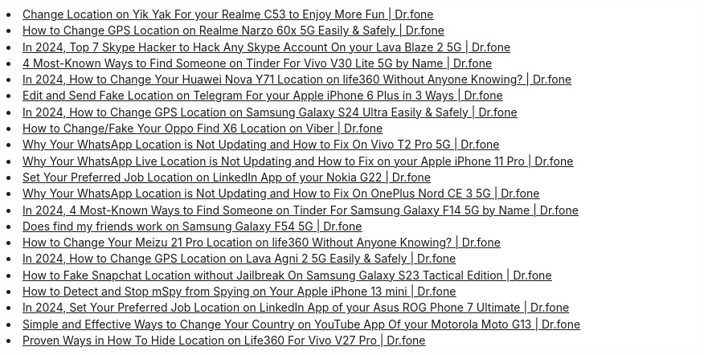 <li><a href="https://location-social.techidaily.com/change-location-on-yik-yak-for-your-realme-c53-to-enjoy-more-fun-drfone-by-drfone-virtual-android/"><u>Change Location on Yik Yak For your Realme C53 to Enjoy More Fun | Dr.fone</u></a></li>
<li><a href="https://location-social.techidaily.com/how-to-change-gps-location-on-realme-narzo-60x-5g-easily-and-safely-drfone-by-drfone-virtual-android/"><u>How to Change GPS Location on Realme Narzo 60x 5G Easily & Safely | Dr.fone</u></a></li>
<li><a href="https://location-social.techidaily.com/in-2024-top-7-skype-hacker-to-hack-any-skype-account-on-your-lava-blaze-2-5g-drfone-by-drfone-virtual-android/"><u>In 2024, Top 7 Skype Hacker to Hack Any Skype Account On your Lava Blaze 2 5G | Dr.fone</u></a></li>
<li><a href="https://location-social.techidaily.com/4-most-known-ways-to-find-someone-on-tinder-for-vivo-v30-lite-5g-by-name-drfone-by-drfone-virtual-android/"><u>4 Most-Known Ways to Find Someone on Tinder For Vivo V30 Lite 5G by Name | Dr.fone</u></a></li>
<li><a href="https://location-social.techidaily.com/in-2024-how-to-change-your-huawei-nova-y71-location-on-life360-without-anyone-knowing-drfone-by-drfone-virtual-android/"><u>In 2024, How to Change Your Huawei Nova Y71 Location on life360 Without Anyone Knowing? | Dr.fone</u></a></li>
<li><a href="https://location-social.techidaily.com/edit-and-send-fake-location-on-telegram-for-your-apple-iphone-6-plus-in-3-ways-drfone-by-drfone-virtual-ios/"><u>Edit and Send Fake Location on Telegram For your Apple iPhone 6 Plus in 3 Ways | Dr.fone</u></a></li>
<li><a href="https://location-social.techidaily.com/in-2024-how-to-change-gps-location-on-samsung-galaxy-s24-ultra-easily-and-safely-drfone-by-drfone-virtual-android/"><u>In 2024, How to Change GPS Location on Samsung Galaxy S24 Ultra Easily & Safely | Dr.fone</u></a></li>
<li><a href="https://location-social.techidaily.com/how-to-changefake-your-oppo-find-x6-location-on-viber-drfone-by-drfone-virtual-android/"><u>How to Change/Fake Your Oppo Find X6 Location on Viber | Dr.fone</u></a></li>
<li><a href="https://location-social.techidaily.com/why-your-whatsapp-location-is-not-updating-and-how-to-fix-on-vivo-t2-pro-5g-drfone-by-drfone-virtual-android/"><u>Why Your WhatsApp Location is Not Updating and How to Fix On Vivo T2 Pro 5G | Dr.fone</u></a></li>
<li><a href="https://location-social.techidaily.com/why-your-whatsapp-live-location-is-not-updating-and-how-to-fix-on-your-apple-iphone-11-pro-drfone-by-drfone-virtual-ios/"><u>Why Your WhatsApp Live Location is Not Updating and How to Fix on your Apple iPhone 11 Pro | Dr.fone</u></a></li>
<li><a href="https://location-social.techidaily.com/set-your-preferred-job-location-on-linkedin-app-of-your-nokia-g22-drfone-by-drfone-virtual-android/"><u>Set Your Preferred Job Location on LinkedIn App of your Nokia G22 | Dr.fone</u></a></li>
<li><a href="https://location-social.techidaily.com/why-your-whatsapp-location-is-not-updating-and-how-to-fix-on-oneplus-nord-ce-3-5g-drfone-by-drfone-virtual-android/"><u>Why Your WhatsApp Location is Not Updating and How to Fix On OnePlus Nord CE 3 5G | Dr.fone</u></a></li>
<li><a href="https://location-social.techidaily.com/in-2024-4-most-known-ways-to-find-someone-on-tinder-for-samsung-galaxy-f14-5g-by-name-drfone-by-drfone-virtual-android/"><u>In 2024, 4 Most-Known Ways to Find Someone on Tinder For Samsung Galaxy F14 5G by Name | Dr.fone</u></a></li>
<li><a href="https://location-social.techidaily.com/does-find-my-friends-work-on-samsung-galaxy-f54-5g-drfone-by-drfone-virtual-android/"><u>Does find my friends work on Samsung Galaxy F54 5G | Dr.fone</u></a></li>
<li><a href="https://location-social.techidaily.com/how-to-change-your-meizu-21-pro-location-on-life360-without-anyone-knowing-drfone-by-drfone-virtual-android/"><u>How to Change Your Meizu 21 Pro Location on life360 Without Anyone Knowing? | Dr.fone</u></a></li>
<li><a href="https://location-social.techidaily.com/in-2024-how-to-change-gps-location-on-lava-agni-2-5g-easily-and-safely-drfone-by-drfone-virtual-android/"><u>In 2024, How to Change GPS Location on Lava Agni 2 5G Easily & Safely | Dr.fone</u></a></li>
<li><a href="https://location-social.techidaily.com/how-to-fake-snapchat-location-without-jailbreak-on-samsung-galaxy-s23-tactical-edition-drfone-by-drfone-virtual-android/"><u>How to Fake Snapchat Location without Jailbreak On Samsung Galaxy S23 Tactical Edition | Dr.fone</u></a></li>
<li><a href="https://location-social.techidaily.com/how-to-detect-and-stop-mspy-from-spying-on-your-apple-iphone-13-mini-drfone-by-drfone-virtual-ios/"><u>How to Detect and Stop mSpy from Spying on Your Apple iPhone 13 mini | Dr.fone</u></a></li>
<li><a href="https://location-social.techidaily.com/in-2024-set-your-preferred-job-location-on-linkedin-app-of-your-asus-rog-phone-7-ultimate-drfone-by-drfone-virtual-android/"><u>In 2024, Set Your Preferred Job Location on LinkedIn App of your Asus ROG Phone 7 Ultimate | Dr.fone</u></a></li>
<li><a href="https://location-social.techidaily.com/simple-and-effective-ways-to-change-your-country-on-youtube-app-of-your-motorola-moto-g13-drfone-by-drfone-virtual-android/"><u>Simple and Effective Ways to Change Your Country on YouTube App Of your Motorola Moto G13 | Dr.fone</u></a></li>
<li><a href="https://location-social.techidaily.com/proven-ways-in-how-to-hide-location-on-life360-for-vivo-v27-pro-drfone-by-drfone-virtual-android/"><u>Proven Ways in How To Hide Location on Life360 For Vivo V27 Pro | Dr.fone</u></a></li>
